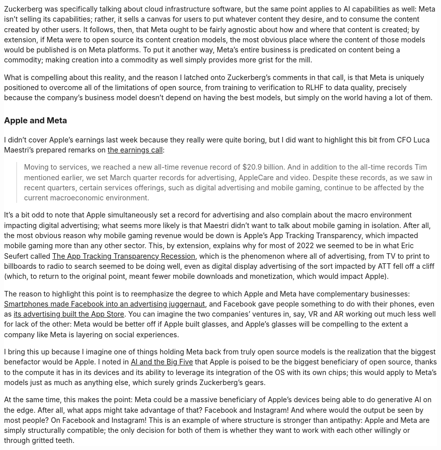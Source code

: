 Zuckerberg was specifically talking about cloud infrastructure software, but the same point applies to AI capabilities as well: Meta isn’t selling its capabilities; rather, it sells a canvas for users to put whatever content they desire, and to consume the content created by other users. It follows, then, that Meta ought to be fairly agnostic about how and where that content is created; by extension, if Meta were to open source its content creation models, the most obvious place where the content of those models would be published is on Meta platforms. To put it another way, Meta’s entire business is predicated on content being a commodity; making creation into a commodity as well simply provides more grist for the mill.

What is compelling about this reality, and the reason I latched onto Zuckerberg’s comments in that call, is that Meta is uniquely positioned to overcome all of the limitations of open source, from training to verification to RLHF to data quality, precisely because the company’s business model doesn’t depend on having the best models, but simply on the world having a lot of them.

### Apple and Meta

I didn’t cover Apple’s earnings last week because they really were quite boring, but I did want to highlight this bit from CFO Luca Maestri’s prepared remarks on [the earnings call](https://sixcolors.com/post/2023/05/this-is-tim-apples-q2-2023-analyst-call-transcribed/):

> Moving to services, we reached a new all-time revenue record of $20.9 billion. And in addition to the all-time records Tim mentioned earlier, we set March quarter records for advertising, AppleCare and video. Despite these records, as we saw in recent quarters, certain services offerings, such as digital advertising and mobile gaming, continue to be affected by the current macroeconomic environment.

It’s a bit odd to note that Apple simultaneously set a record for advertising and also complain about the macro environment impacting digital advertising; what seems more likely is that Maestri didn’t want to talk about mobile gaming in isolation. After all, the most obvious reason why mobile gaming revenue would be down is Apple’s App Tracking Transparency, which impacted mobile gaming more than any other sector. This, by extension, explains why for most of 2022 we seemed to be in what Eric Seufert called [The App Tracking Transparency Recession](https://mobiledevmemo.com/the-att-recession/), which is the phenomenon where all of advertising, from TV to print to billboards to radio to search seemed to be doing well, even as digital display advertising of the sort impacted by ATT fell off a cliff (which, to return to the original point, meant fewer mobile downloads and monetization, which would impact Apple).

The reason to highlight this point is to reemphasize the degree to which Apple and Meta have complementary businesses: [Smartphones made Facebook into an advertising juggernaut](https://stratechery.com/2013/mobile-makes-facebook-just-an-app-thats-great-news/), and Facebook gave people something to do with their phones, even as [its advertising built the App Store](https://stratechery.com/2020/apple-and-facebook/). You can imagine the two companies’ ventures in, say, VR and AR working out much less well for lack of the other: Meta would be better off if Apple built glasses, and Apple’s glasses will be compelling to the extent a company like Meta is layering on social experiences.

I bring this up because I imagine one of things holding Meta back from truly open source models is the realization that the biggest benefactor would be Apple. I noted in [AI and the Big Five](https://stratechery.com/2023/ai-and-the-big-five/) that Apple is poised to be the biggest beneficiary of open source, thanks to the compute it has in its devices and its ability to leverage its integration of the OS with its own chips; this would apply to Meta’s models just as much as anything else, which surely grinds Zuckerberg’s gears.

At the same time, this makes the point: Meta could be a massive beneficiary of Apple’s devices being able to do generative AI on the edge. After all, what apps might take advantage of that? Facebook and Instagram! And where would the output be seen by most people? On Facebook and Instagram! This is an example of where structure is stronger than antipathy: Apple and Meta are simply structurally compatible; the only decision for both of them is whether they want to work with each other willingly or through gritted teeth.
